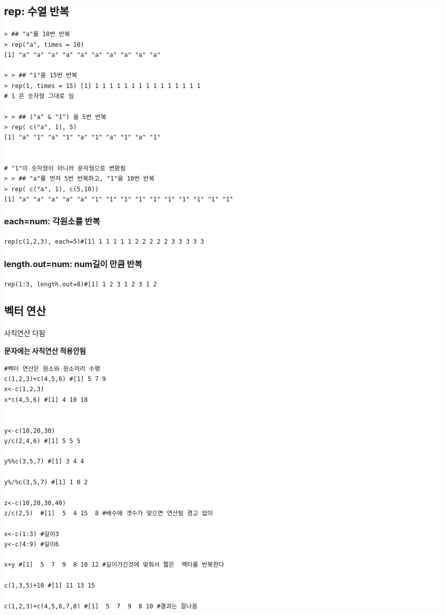 ## rep: 수열 반복

```
> ## "a"를 10번 반복
> rep("a", times = 10) 
[1] "a" "a" "a" "a" "a" "a" "a" "a" "a" "a" 

> > ## "1"을 15번 반복
> rep(1, times = 15) [1] 1 1 1 1 1 1 1 1 1 1 1 1 1 1 1   
# 1 은 숫자형 그대로 임 

> > ## ("a" & "1") 을 5번 반복
> rep( c("a", 1), 5) 
[1] "a" "1" "a" "1" "a" "1" "a" "1" "a" "1" 


# "1"이 숫자형이 아니라 문자형으로 변환됨 
> > ## "a"를 먼저 5번 반복하고, "1"을 10번 반복
> rep( c("a", 1), c(5,10)) 
[1] "a" "a" "a" "a" "a" "1" "1" "1" "1" "1" "1" "1" "1" "1" "1" 
```

### each=num: 각원소를 반복

```
rep(c(1,2,3), each=5)#[1] 1 1 1 1 1 2 2 2 2 2 3 3 3 3 3
```

### length.out=num: num길이 만큼 반복

```
rep(1:3, length.out=8)#[1] 1 2 3 1 2 3 1 2 
```

## 벡터 연산

사칙연산 다됨 

**문자에는 사칙연산 적용안됨**

```
#벡터 연산은 원소와 원소끼리 수행
c(1,2,3)+c(4,5,6) #[1] 5 7 9
x<-c(1,2,3)
x*c(4,5,6) #[1] 4 10 18


y<-c(10,20,30)
y/c(2,4,6) #[1] 5 5 5

y%%c(3,5,7) #[1] 3 4 4

y%/%c(3,5,7) #[1] 1 0 2

z<-c(10,20,30,40) 
z/c(2,5)  #[1]  5  4 15  8 #배수에 갯수가 맞으면 연산됨 경고 없이

x<-c(1:3) #길이3
y<-c(4:9) #길이6

x+y #[1]  5  7  9  8 10 12 #길이가긴것에 맞춰서 짧은  벡터를 반복한다 

c(1,3,5)+10 #[1] 11 13 15

c(1,2,3)+c(4,5,6,7,8) #[1]  5  7  9  8 10 #결과는 잘나옴
```